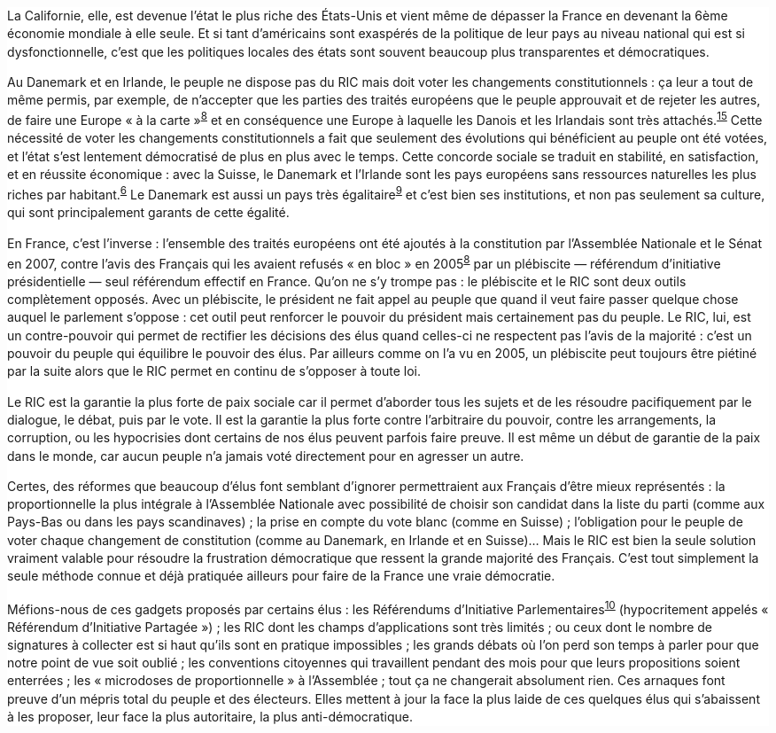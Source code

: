 La Californie, elle, est devenue l’état le plus riche des États-Unis et vient même de dépasser la France en devenant la 6ème économie mondiale à elle seule. Et si tant d’américains sont exaspérés de la politique de leur pays au niveau national qui est si dysfonctionnelle, c’est que les politiques locales des états sont souvent beaucoup plus transparentes et démocratiques.

Au Danemark et en Irlande, le peuple ne dispose pas du RIC mais doit voter les changements constitutionnels : ça leur a tout de même permis, par exemple, de n’accepter que les parties des traités européens que le peuple approuvait et de rejeter les autres, de faire une Europe « à la carte »<sup id="ref-08"><a href="#note-08">8</a></sup> et en conséquence une Europe à laquelle les Danois et les Irlandais sont très attachés.<sup id="ref-15"><a href="#note-15">15</a></sup> Cette nécessité de voter les changements constitutionnels a fait que seulement des évolutions qui bénéficient au peuple ont été votées, et l’état s’est lentement démocratisé de plus en plus avec le temps. Cette concorde sociale se traduit en stabilité, en satisfaction, et en réussite économique : avec la Suisse, le Danemark et l’Irlande sont les pays européens sans ressources naturelles les plus riches par habitant.<sup id="ref-06"><a href="#note-06">6</a></sup> Le Danemark est aussi un pays très égalitaire<sup id="ref-09"><a href="#note-09">9</a></sup> et c’est bien ses institutions, et non pas seulement sa culture, qui sont principalement garants de cette égalité.

En France, c’est l’inverse : l’ensemble des traités européens ont été ajoutés à la constitution par l’Assemblée Nationale et le Sénat en 2007, contre l’avis des Français qui les avaient refusés « en bloc » en 2005<sup id="ref-08"><a href="#note-08">8</a></sup> par un plébiscite — référendum d’initiative présidentielle — seul référendum effectif en France. Qu’on ne s’y trompe pas : le plébiscite et le RIC sont deux outils complètement opposés. Avec un plébiscite, le président ne fait appel au peuple que quand il veut faire passer quelque chose auquel le parlement s’oppose : cet outil peut renforcer le pouvoir du président mais certainement pas du peuple. Le RIC, lui, est un contre-pouvoir qui permet de rectifier les décisions des élus quand celles-ci ne respectent pas l’avis de la majorité : c’est un pouvoir du peuple qui équilibre le pouvoir des élus. Par ailleurs comme on l’a vu en 2005, un plébiscite peut toujours être piétiné par la suite alors que le RIC permet en continu de s’opposer à toute loi.

Le RIC est la garantie la plus forte de paix sociale car il permet d’aborder tous les sujets et de les résoudre pacifiquement par le dialogue, le débat, puis par le vote. Il est la garantie la plus forte contre l’arbitraire du pouvoir, contre les arrangements, la corruption, ou les hypocrisies dont certains de nos élus peuvent parfois faire preuve. Il est même un début de garantie de la paix dans le monde, car aucun peuple n’a jamais voté directement pour en agresser un autre.

Certes, des réformes que beaucoup d’élus font semblant d’ignorer permettraient aux Français d’être mieux représentés : la proportionnelle la plus intégrale à l’Assemblée Nationale avec possibilité de choisir son candidat dans la liste du parti (comme aux Pays-Bas ou dans les pays scandinaves) ; la prise en compte du vote blanc (comme en Suisse) ; l’obligation pour le peuple de voter chaque changement de constitution (comme au Danemark, en Irlande et en Suisse)… Mais le RIC est bien la seule solution vraiment valable pour résoudre la frustration démocratique que ressent la grande majorité des Français. C’est tout simplement la seule méthode connue et déjà pratiquée ailleurs pour faire de la France une vraie démocratie.

Méfions-nous de ces gadgets proposés par certains élus : les Référendums d’Initiative Parlementaires<sup id="ref-10"><a href="#note-10">10</a></sup> (hypocritement appelés « Référendum d’Initiative Partagée ») ; les RIC dont les champs d’applications sont très limités ; ou ceux dont le nombre de signatures à collecter est si haut qu’ils sont en pratique impossibles ; les grands débats où l’on perd son temps à parler pour que notre point de vue soit oublié ; les conventions citoyennes qui travaillent pendant des mois pour que leurs propositions soient enterrées ; les « microdoses de proportionnelle » à l’Assemblée ; tout ça ne changerait absolument rien. Ces arnaques font preuve d’un mépris total du peuple et des électeurs. Elles mettent à jour la face la plus laide de ces quelques élus qui s’abaissent à les proposer, leur face la plus autoritaire, la plus anti-démocratique.
